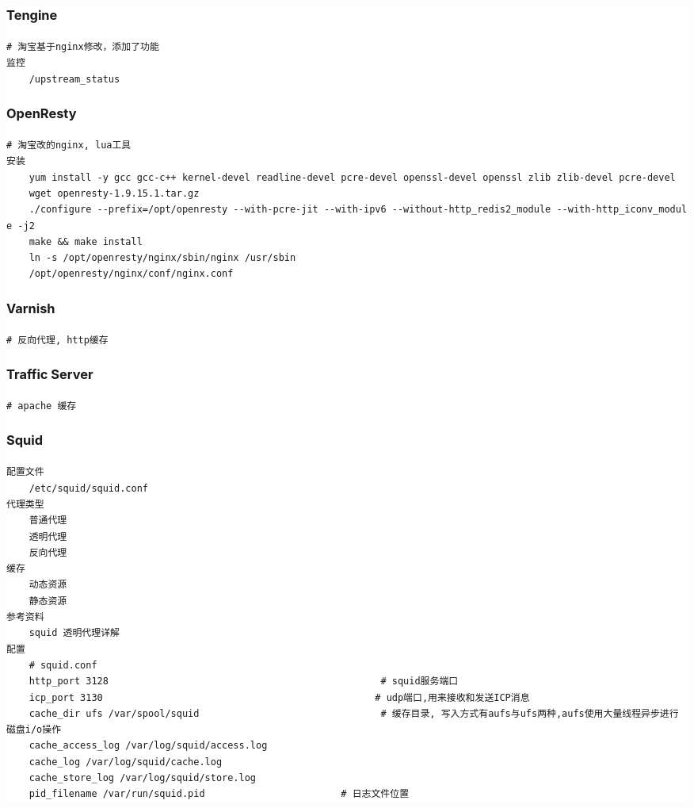 ### Tengine
    # 淘宝基于nginx修改，添加了功能
    监控
        /upstream_status
### OpenResty
    # 淘宝改的nginx, lua工具
    安装
        yum install -y gcc gcc-c++ kernel-devel readline-devel pcre-devel openssl-devel openssl zlib zlib-devel pcre-devel
        wget openresty-1.9.15.1.tar.gz
        ./configure --prefix=/opt/openresty --with-pcre-jit --with-ipv6 --without-http_redis2_module --with-http_iconv_module -j2
        make && make install
        ln -s /opt/openresty/nginx/sbin/nginx /usr/sbin
        /opt/openresty/nginx/conf/nginx.conf
### Varnish
    # 反向代理, http缓存
### Traffic Server
    # apache 缓存
### Squid
    配置文件
        /etc/squid/squid.conf
    代理类型
        普通代理
        透明代理
        反向代理
    缓存
        动态资源
        静态资源
    参考资料
        squid 透明代理详解
    配置
        # squid.conf
        http_port 3128                                                # squid服务端口
        icp_port 3130                                                # udp端口,用来接收和发送ICP消息
        cache_dir ufs /var/spool/squid                                # 缓存目录, 写入方式有aufs与ufs两种,aufs使用大量线程异步进行磁盘i/o操作
        cache_access_log /var/log/squid/access.log
        cache_log /var/log/squid/cache.log
        cache_store_log /var/log/squid/store.log
        pid_filename /var/run/squid.pid                        # 日志文件位置
